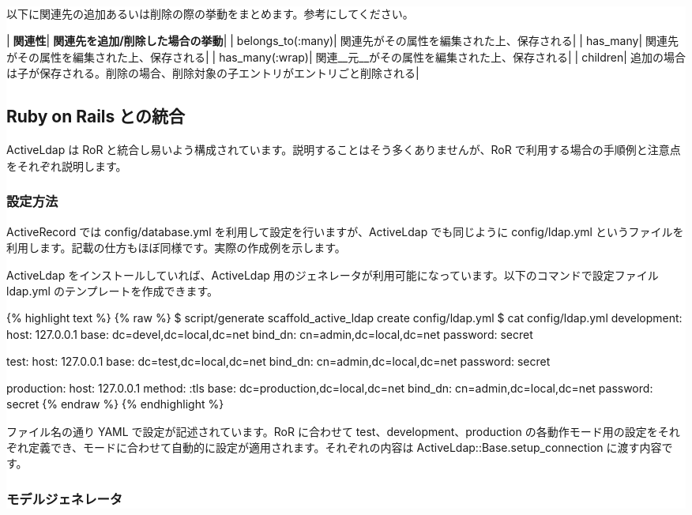 以下に関連先の追加あるいは削除の際の挙動をまとめます。参考にしてください。

| __関連性__| __関連先を追加/削除した場合の挙動__|
| belongs_to(:many)| 関連先がその属性を編集された上、保存される|
| has_many| 関連先がその属性を編集された上、保存される|
| has_many(:wrap)| 関連__元__がその属性を編集された上、保存される|
| children| 追加の場合は子が保存される。削除の場合、削除対象の子エントリがエントリごと削除される|


## Ruby on Rails との統合

ActiveLdap は RoR と統合し易いよう構成されています。説明することはそう多くありませんが、RoR で利用する場合の手順例と注意点をそれぞれ説明します。

### 設定方法

ActiveRecord では config/database.yml を利用して設定を行いますが、ActiveLdap でも同じように config/ldap.yml というファイルを利用します。記載の仕方もほぼ同様です。実際の作成例を示します。

ActiveLdap をインストールしていれば、ActiveLdap 用のジェネレータが利用可能になっています。以下のコマンドで設定ファイル ldap.yml のテンプレートを作成できます。

{% highlight text %}
{% raw %}
 $ script/generate scaffold_active_ldap
       create  config/ldap.yml
 $ cat config/ldap.yml
   development:
     host: 127.0.0.1
     base: dc=devel,dc=local,dc=net
     bind_dn: cn=admin,dc=local,dc=net
     password: secret

   test:
     host: 127.0.0.1
     base: dc=test,dc=local,dc=net
     bind_dn: cn=admin,dc=local,dc=net
     password: secret

   production:
     host: 127.0.0.1
     method: :tls
     base: dc=production,dc=local,dc=net
     bind_dn: cn=admin,dc=local,dc=net
     password: secret
{% endraw %}
{% endhighlight %}


ファイル名の通り YAML で設定が記述されています。RoR に合わせて test、development、production の各動作モード用の設定をそれぞれ定義でき、モードに合わせて自動的に設定が適用されます。それぞれの内容は ActiveLdap::Base.setup_connection に渡す内容です。

### モデルジェネレータ

